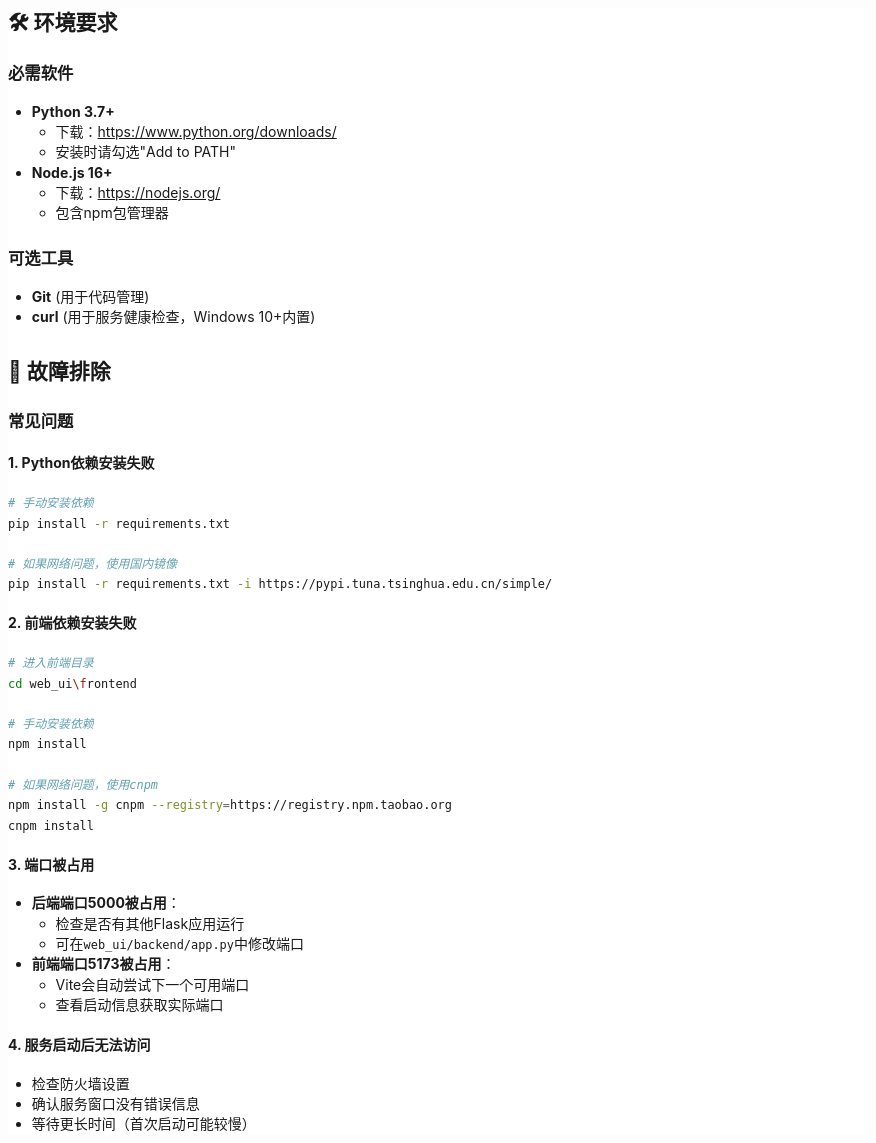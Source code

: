 ## 🛠️ 环境要求

### 必需软件
- **Python 3.7+** 
  - 下载：https://www.python.org/downloads/
  - 安装时请勾选"Add to PATH"
- **Node.js 16+**
  - 下载：https://nodejs.org/
  - 包含npm包管理器

### 可选工具
- **Git** (用于代码管理)
- **curl** (用于服务健康检查，Windows 10+内置)

## 🔧 故障排除

### 常见问题

#### 1. Python依赖安装失败
```bash
# 手动安装依赖
pip install -r requirements.txt

# 如果网络问题，使用国内镜像
pip install -r requirements.txt -i https://pypi.tuna.tsinghua.edu.cn/simple/
```

#### 2. 前端依赖安装失败
```bash
# 进入前端目录
cd web_ui\frontend

# 手动安装依赖
npm install

# 如果网络问题，使用cnpm
npm install -g cnpm --registry=https://registry.npm.taobao.org
cnpm install
```

#### 3. 端口被占用
- **后端端口5000被占用**：
  - 检查是否有其他Flask应用运行
  - 可在`web_ui/backend/app.py`中修改端口
- **前端端口5173被占用**：
  - Vite会自动尝试下一个可用端口
  - 查看启动信息获取实际端口

#### 4. 服务启动后无法访问
- 检查防火墙设置
- 确认服务窗口没有错误信息
- 等待更长时间（首次启动可能较慢）
